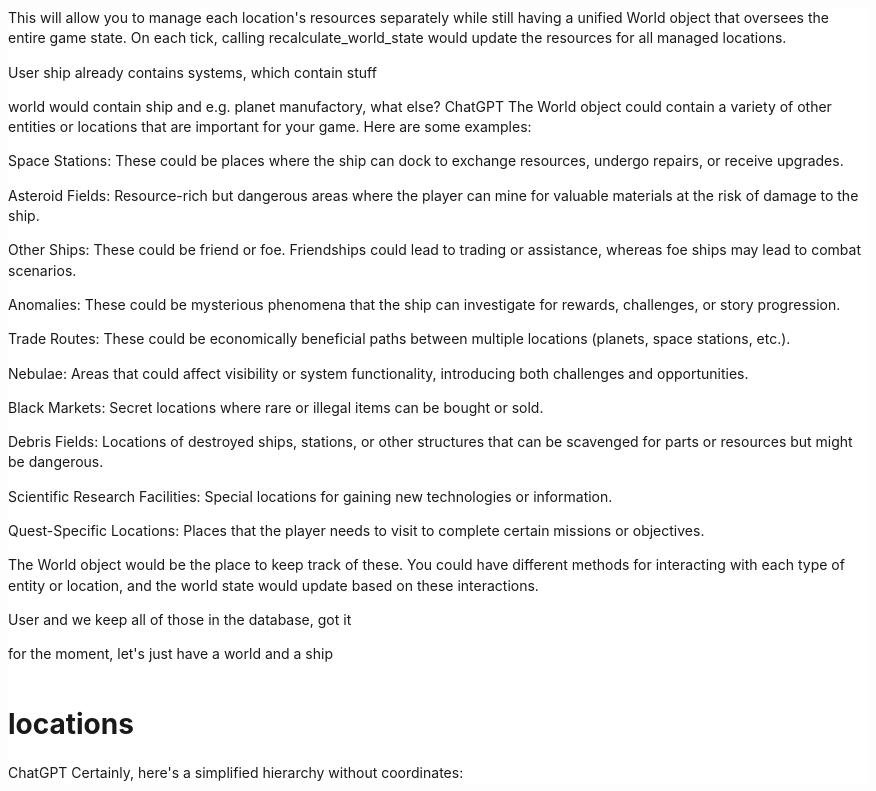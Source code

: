 This will allow you to manage each location's resources separately while still having a unified World object that oversees the entire game state. On each tick, calling recalculate_world_state would update the resources for all managed locations.




User
ship already contains systems, which contain stuff

world would contain ship and e.g. planet manufactory, what else?
ChatGPT
The World object could contain a variety of other entities or locations that are important for your game. Here are some examples:

Space Stations: These could be places where the ship can dock to exchange resources, undergo repairs, or receive upgrades.

Asteroid Fields: Resource-rich but dangerous areas where the player can mine for valuable materials at the risk of damage to the ship.

Other Ships: These could be friend or foe. Friendships could lead to trading or assistance, whereas foe ships may lead to combat scenarios.

Anomalies: These could be mysterious phenomena that the ship can investigate for rewards, challenges, or story progression.

Trade Routes: These could be economically beneficial paths between multiple locations (planets, space stations, etc.).

Nebulae: Areas that could affect visibility or system functionality, introducing both challenges and opportunities.

Black Markets: Secret locations where rare or illegal items can be bought or sold.

Debris Fields: Locations of destroyed ships, stations, or other structures that can be scavenged for parts or resources but might be dangerous.

Scientific Research Facilities: Special locations for gaining new technologies or information.

Quest-Specific Locations: Places that the player needs to visit to complete certain missions or objectives.

The World object would be the place to keep track of these. You could have different methods for interacting with each type of entity or location, and the world state would update based on these interactions.




User
and we keep all of those in the database, got it

for the moment, let's just have a world and a ship

# locations

ChatGPT
Certainly, here's a simplified hierarchy without coordinates:
